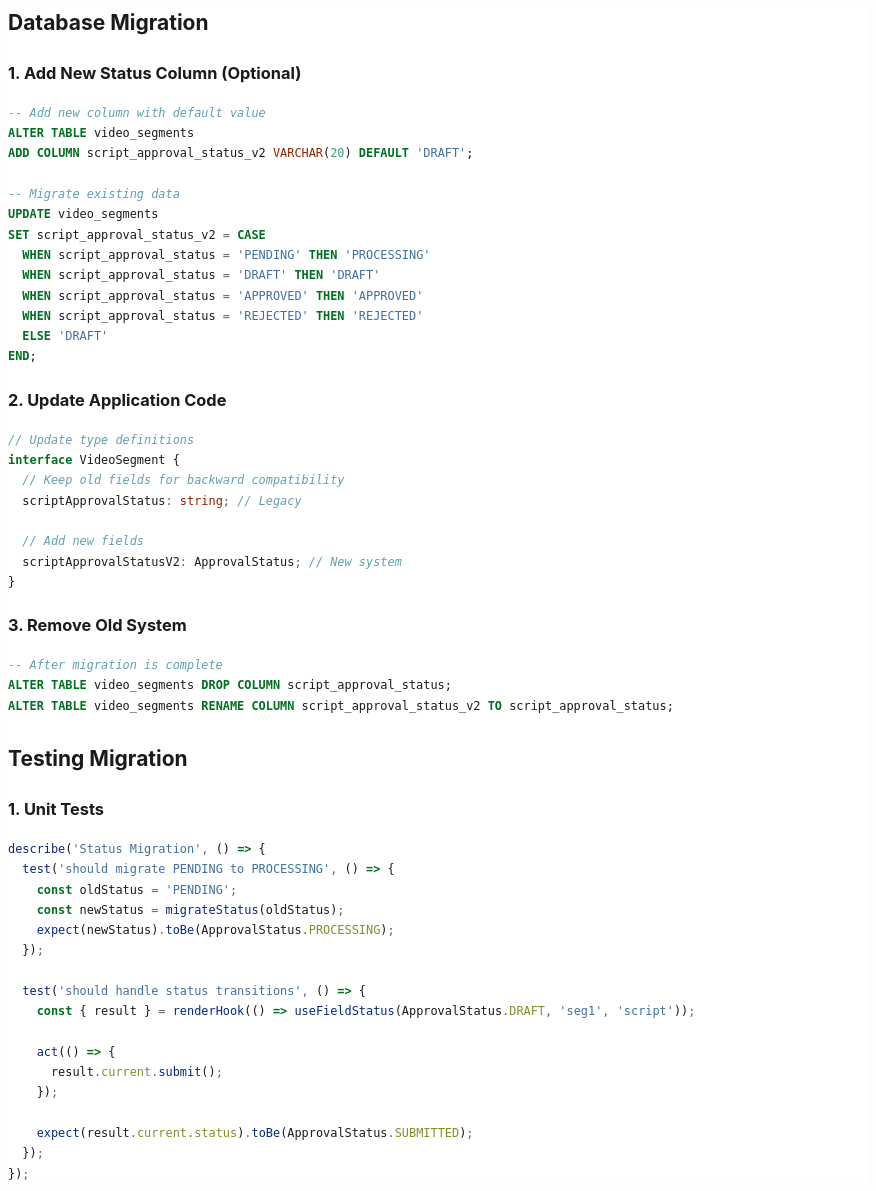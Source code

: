 ## Database Migration

### 1. Add New Status Column (Optional)
```sql
-- Add new column with default value
ALTER TABLE video_segments 
ADD COLUMN script_approval_status_v2 VARCHAR(20) DEFAULT 'DRAFT';

-- Migrate existing data
UPDATE video_segments 
SET script_approval_status_v2 = CASE 
  WHEN script_approval_status = 'PENDING' THEN 'PROCESSING'
  WHEN script_approval_status = 'DRAFT' THEN 'DRAFT'
  WHEN script_approval_status = 'APPROVED' THEN 'APPROVED'
  WHEN script_approval_status = 'REJECTED' THEN 'REJECTED'
  ELSE 'DRAFT'
END;
```

### 2. Update Application Code
```typescript
// Update type definitions
interface VideoSegment {
  // Keep old fields for backward compatibility
  scriptApprovalStatus: string; // Legacy
  
  // Add new fields
  scriptApprovalStatusV2: ApprovalStatus; // New system
}
```

### 3. Remove Old System
```sql
-- After migration is complete
ALTER TABLE video_segments DROP COLUMN script_approval_status;
ALTER TABLE video_segments RENAME COLUMN script_approval_status_v2 TO script_approval_status;
```

## Testing Migration

### 1. Unit Tests
```typescript
describe('Status Migration', () => {
  test('should migrate PENDING to PROCESSING', () => {
    const oldStatus = 'PENDING';
    const newStatus = migrateStatus(oldStatus);
    expect(newStatus).toBe(ApprovalStatus.PROCESSING);
  });

  test('should handle status transitions', () => {
    const { result } = renderHook(() => useFieldStatus(ApprovalStatus.DRAFT, 'seg1', 'script'));
    
    act(() => {
      result.current.submit();
    });
    
    expect(result.current.status).toBe(ApprovalStatus.SUBMITTED);
  });
});
```
